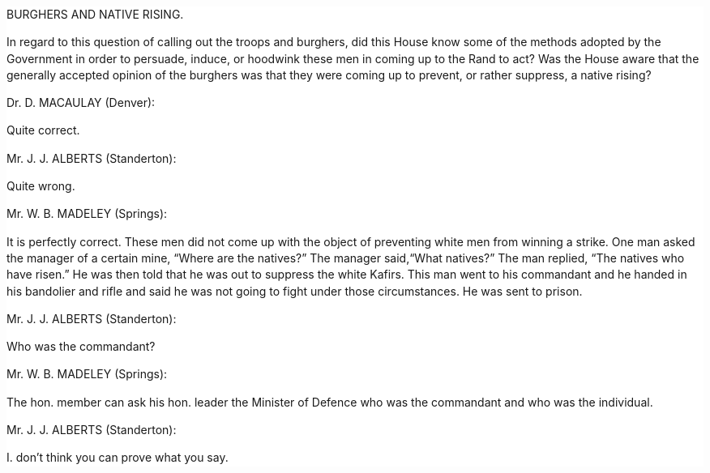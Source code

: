 </debateSection>

<debateSection name="#burghers_and_native_rising">

<heading>BURGHERS AND NATIVE RISING.</heading>

<p>In regard to this question of calling out the troops and burghers, did this House know some of the methods adopted by the Government in order to persuade, induce, or hoodwink these men in coming up to the Rand to act? Was the House aware that the generally accepted opinion of the burghers was that they were coming up to prevent, or rather suppress, a native rising?</p>

<speech by="#macaulay">

<from>Dr. <person refersTo="hansard_za">D. MACAULAY</person> (Denver):</from>

<p>Quite correct.</p>

</speech>

<speech by="#alberts">

<from>Mr. <person refersTo="hansard_za">J. J. ALBERTS</person> (Standerton):</from>

<p>Quite wrong.</p>

</speech>

<speech by="#madeley">

<from>Mr. <person refersTo="hansard_za">W. B. MADELEY</person> (Springs):</from>

<p>It is perfectly correct. These men did not come up with the object of preventing white men from winning a strike. One man asked the manager of a certain mine, &#x201C;Where are the natives?&#x201D; The manager said,&#x201C;What natives?&#x201D; The man replied, &#x201C;The natives who have risen.&#x201D; He was then told that he was out to suppress the white Kafirs. This man went to his commandant and he handed in his bandolier and rifle and said he was not going to fight under those circumstances. He was sent to prison.</p>

</speech>

<speech by="#alberts">

<from>Mr. <person refersTo="hansard_za">J. J. ALBERTS</person> (Standerton):</from>

<p>Who was the commandant?</p>

</speech>

<speech by="#madeley">

<from>Mr. <person refersTo="hansard_za">W. B. MADELEY</person> (Springs):</from>

<p>The hon. member can ask his hon. leader the Minister of Defence who was the commandant and who was the individual.</p>

</speech>

<speech by="#alberts">

<from>Mr. <person refersTo="hansard_za">J. J. ALBERTS</person> (Standerton):</from>

<p>I. don&#x2019;t think you can prove what you say.</p>
